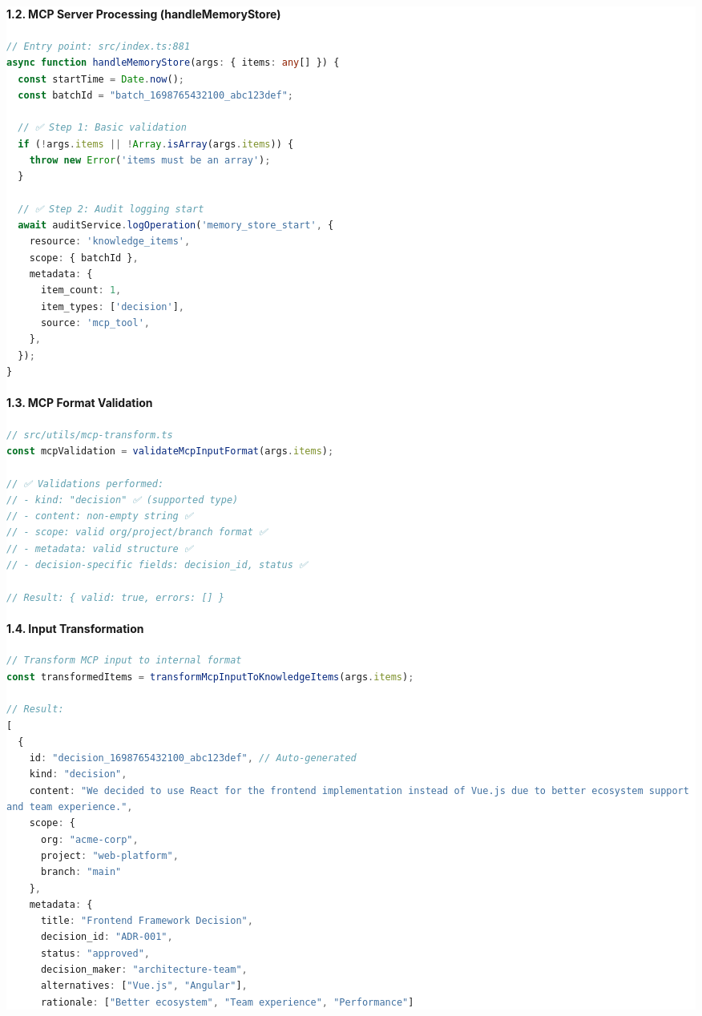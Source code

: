 #### 1.2. MCP Server Processing (handleMemoryStore)
```typescript
// Entry point: src/index.ts:881
async function handleMemoryStore(args: { items: any[] }) {
  const startTime = Date.now();
  const batchId = "batch_1698765432100_abc123def";

  // ✅ Step 1: Basic validation
  if (!args.items || !Array.isArray(args.items)) {
    throw new Error('items must be an array');
  }

  // ✅ Step 2: Audit logging start
  await auditService.logOperation('memory_store_start', {
    resource: 'knowledge_items',
    scope: { batchId },
    metadata: {
      item_count: 1,
      item_types: ['decision'],
      source: 'mcp_tool',
    },
  });
}
```

#### 1.3. MCP Format Validation
```typescript
// src/utils/mcp-transform.ts
const mcpValidation = validateMcpInputFormat(args.items);

// ✅ Validations performed:
// - kind: "decision" ✅ (supported type)
// - content: non-empty string ✅
// - scope: valid org/project/branch format ✅
// - metadata: valid structure ✅
// - decision-specific fields: decision_id, status ✅

// Result: { valid: true, errors: [] }
```

#### 1.4. Input Transformation
```typescript
// Transform MCP input to internal format
const transformedItems = transformMcpInputToKnowledgeItems(args.items);

// Result:
[
  {
    id: "decision_1698765432100_abc123def", // Auto-generated
    kind: "decision",
    content: "We decided to use React for the frontend implementation instead of Vue.js due to better ecosystem support and team experience.",
    scope: {
      org: "acme-corp",
      project: "web-platform",
      branch: "main"
    },
    metadata: {
      title: "Frontend Framework Decision",
      decision_id: "ADR-001",
      status: "approved",
      decision_maker: "architecture-team",
      alternatives: ["Vue.js", "Angular"],
      rationale: ["Better ecosystem", "Team experience", "Performance"]
```